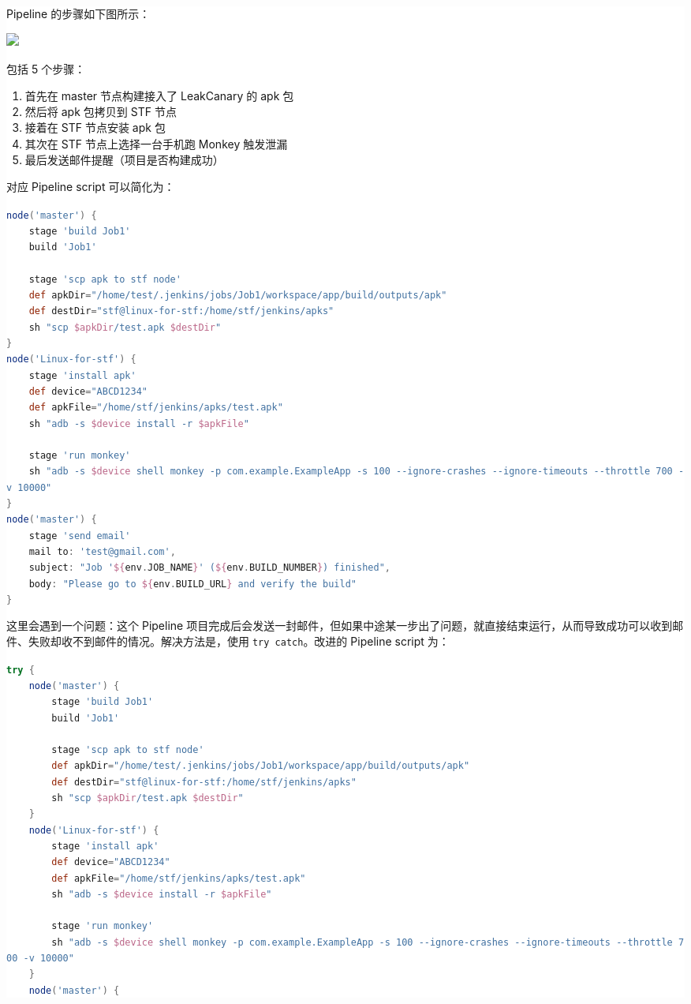 Pipeline 的步骤如下图所示：

![](/images/LeakCanary-Jenkins-Practice/2.jpg)

包括 5 个步骤：

1. 首先在 master 节点构建接入了 LeakCanary 的 apk 包
2. 然后将 apk 包拷贝到 STF 节点
3. 接着在 STF 节点安装 apk 包
4. 其次在 STF 节点上选择一台手机跑 Monkey 触发泄漏
5. 最后发送邮件提醒（项目是否构建成功）

对应 Pipeline script 可以简化为：

``` groovy
node('master') {
    stage 'build Job1'
    build 'Job1'

    stage 'scp apk to stf node'
    def apkDir="/home/test/.jenkins/jobs/Job1/workspace/app/build/outputs/apk"
    def destDir="stf@linux-for-stf:/home/stf/jenkins/apks"
    sh "scp $apkDir/test.apk $destDir"
}
node('Linux-for-stf') {
    stage 'install apk'
    def device="ABCD1234"
    def apkFile="/home/stf/jenkins/apks/test.apk"
    sh "adb -s $device install -r $apkFile"

    stage 'run monkey'
    sh "adb -s $device shell monkey -p com.example.ExampleApp -s 100 --ignore-crashes --ignore-timeouts --throttle 700 -v 10000"
}
node('master') {
    stage 'send email'
    mail to: 'test@gmail.com',
    subject: "Job '${env.JOB_NAME}' (${env.BUILD_NUMBER}) finished",
    body: "Please go to ${env.BUILD_URL} and verify the build"
}
```

这里会遇到一个问题：这个 Pipeline 项目完成后会发送一封邮件，但如果中途某一步出了问题，就直接结束运行，从而导致成功可以收到邮件、失败却收不到邮件的情况。解决方法是，使用 `try catch`。改进的 Pipeline script 为：

``` groovy
try {
    node('master') {
        stage 'build Job1'
        build 'Job1'

        stage 'scp apk to stf node'
        def apkDir="/home/test/.jenkins/jobs/Job1/workspace/app/build/outputs/apk"
        def destDir="stf@linux-for-stf:/home/stf/jenkins/apks"
        sh "scp $apkDir/test.apk $destDir"
    }
    node('Linux-for-stf') {
        stage 'install apk'
        def device="ABCD1234"
        def apkFile="/home/stf/jenkins/apks/test.apk"
        sh "adb -s $device install -r $apkFile"

        stage 'run monkey'
        sh "adb -s $device shell monkey -p com.example.ExampleApp -s 100 --ignore-crashes --ignore-timeouts --throttle 700 -v 10000"
    }
    node('master') {
```